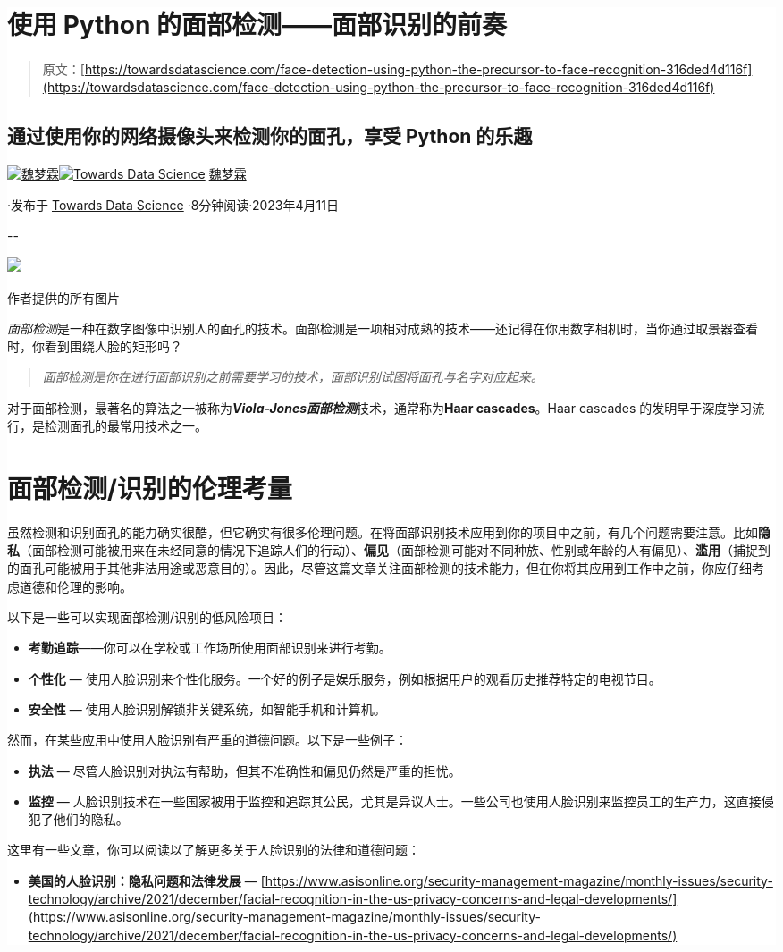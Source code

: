 # 使用 Python 的面部检测——面部识别的前奏

> 原文：[https://towardsdatascience.com/face-detection-using-python-the-precursor-to-face-recognition-316ded4d116f](https://towardsdatascience.com/face-detection-using-python-the-precursor-to-face-recognition-316ded4d116f)

## 通过使用你的网络摄像头来检测你的面孔，享受 Python 的乐趣

[](https://weimenglee.medium.com/?source=post_page-----316ded4d116f--------------------------------)[![魏梦霖](../Images/10fc13e8a6858502d6a7b89fcaad7a10.png)](https://weimenglee.medium.com/?source=post_page-----316ded4d116f--------------------------------)[](https://towardsdatascience.com/?source=post_page-----316ded4d116f--------------------------------)[![Towards Data Science](../Images/a6ff2676ffcc0c7aad8aaf1d79379785.png)](https://towardsdatascience.com/?source=post_page-----316ded4d116f--------------------------------) [魏梦霖](https://weimenglee.medium.com/?source=post_page-----316ded4d116f--------------------------------)

·发布于 [Towards Data Science](https://towardsdatascience.com/?source=post_page-----316ded4d116f--------------------------------) ·8分钟阅读·2023年4月11日

--

![](../Images/dc686dbd8129b723c18318609f2ec438.png)

作者提供的所有图片

*面部检测*是一种在数字图像中识别人的面孔的技术。面部检测是一项相对成熟的技术——还记得在你用数字相机时，当你通过取景器查看时，你看到围绕人脸的矩形吗？

> *面部检测是你在进行面部识别之前需要学习的技术，面部识别试图将面孔与名字对应起来。*

对于面部检测，最著名的算法之一被称为***Viola-Jones面部检测***技术，通常称为**Haar cascades**。Haar cascades 的发明早于深度学习流行，是检测面孔的最常用技术之一。

# 面部检测/识别的伦理考量

虽然检测和识别面孔的能力确实很酷，但它确实有很多伦理问题。在将面部识别技术应用到你的项目中之前，有几个问题需要注意。比如**隐私**（面部检测可能被用来在未经同意的情况下追踪人们的行动）、**偏见**（面部检测可能对不同种族、性别或年龄的人有偏见）、**滥用**（捕捉到的面孔可能被用于其他非法用途或恶意目的）。因此，尽管这篇文章关注面部检测的技术能力，但在你将其应用到工作中之前，你应仔细考虑道德和伦理的影响。

以下是一些可以实现面部检测/识别的低风险项目：

+   **考勤追踪**——你可以在学校或工作场所使用面部识别来进行考勤。

+   **个性化** — 使用人脸识别来个性化服务。一个好的例子是娱乐服务，例如根据用户的观看历史推荐特定的电视节目。

+   **安全性** — 使用人脸识别解锁非关键系统，如智能手机和计算机。

然而，在某些应用中使用人脸识别有严重的道德问题。以下是一些例子：

+   **执法** — 尽管人脸识别对执法有帮助，但其不准确性和偏见仍然是严重的担忧。

+   **监控** — 人脸识别技术在一些国家被用于监控和追踪其公民，尤其是异议人士。一些公司也使用人脸识别来监控员工的生产力，这直接侵犯了他们的隐私。

这里有一些文章，你可以阅读以了解更多关于人脸识别的法律和道德问题：

+   **美国的人脸识别：隐私问题和法律发展** — [https://www.asisonline.org/security-management-magazine/monthly-issues/security-technology/archive/2021/december/facial-recognition-in-the-us-privacy-concerns-and-legal-developments/](https://www.asisonline.org/security-management-magazine/monthly-issues/security-technology/archive/2021/december/facial-recognition-in-the-us-privacy-concerns-and-legal-developments/)
